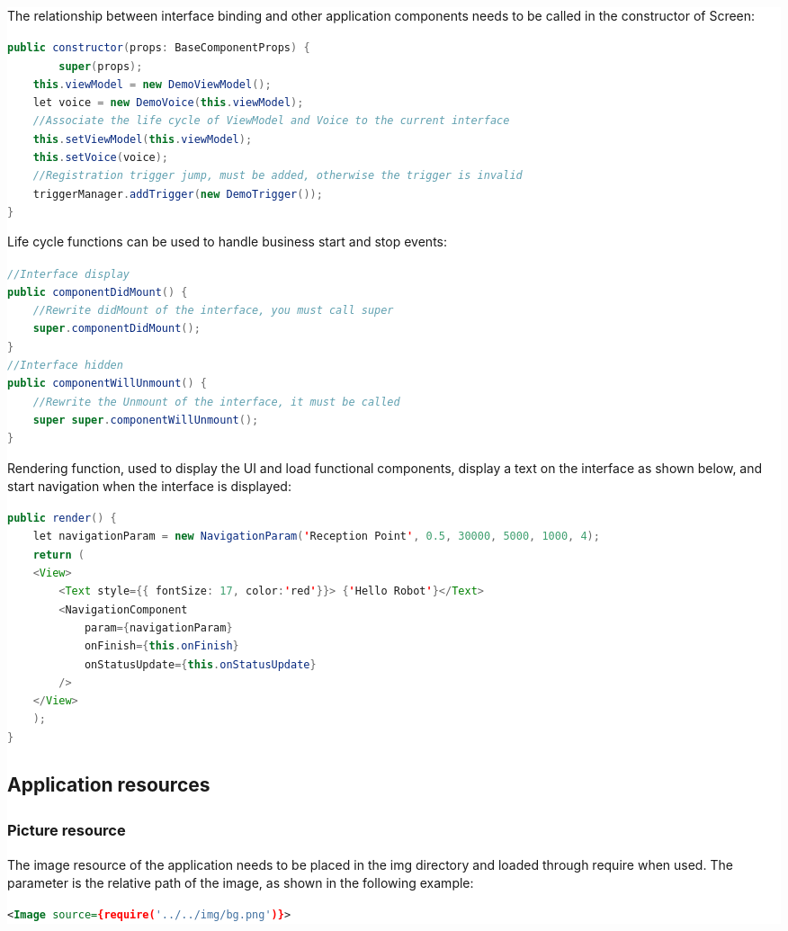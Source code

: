 The relationship between interface binding and other application components needs to be called in the constructor of Screen:

```java
public constructor(props: BaseComponentProps) {
        super(props);
    this.viewModel = new DemoViewModel();
    let voice = new DemoVoice(this.viewModel);
    //Associate the life cycle of ViewModel and Voice to the current interface
    this.setViewModel(this.viewModel);
    this.setVoice(voice);
    //Registration trigger jump, must be added, otherwise the trigger is invalid
    triggerManager.addTrigger(new DemoTrigger());
}
```

Life cycle functions can be used to handle business start and stop events:

```java
//Interface display
public componentDidMount() {
    //Rewrite didMount of the interface, you must call super
    super.componentDidMount();
}
//Interface hidden
public componentWillUnmount() {
    //Rewrite the Unmount of the interface, it must be called
    super super.componentWillUnmount();
}
```

Rendering function, used to display the UI and load functional components, display a text on the interface as shown below, and start navigation when the interface is displayed:

```java
public render() {
    let navigationParam = new NavigationParam('Reception Point', 0.5, 30000, 5000, 1000, 4);
    return (
    <View>
        <Text style={{ fontSize: 17, color:'red'}}> {'Hello Robot'}</Text>
        <NavigationComponent
            param={navigationParam}
            onFinish={this.onFinish}
            onStatusUpdate={this.onStatusUpdate}
        />
    </View>
    );
}
```

## Application resources

### Picture resource
The image resource of the application needs to be placed in the img directory and loaded through require when used. The parameter is the relative path of the image, as shown in the following example:
```xml
<Image source={require('../../img/bg.png')}>
```
